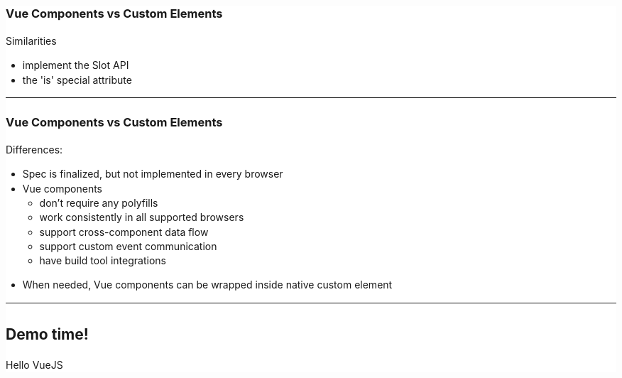 ### Vue Components vs Custom Elements
Similarities 
- implement the Slot API 
- the 'is' special attribute

---
### Vue Components vs Custom Elements
Differences:
- Spec is finalized, but not implemented in every browser
- Vue components 
  - don’t require any polyfills 
  - work consistently in all supported browsers 
  - support cross-component data flow
  - support custom event communication
  - have build tool integrations

* When needed, Vue components can be wrapped inside native custom element


---
 

## Demo time!
Hello VueJS


